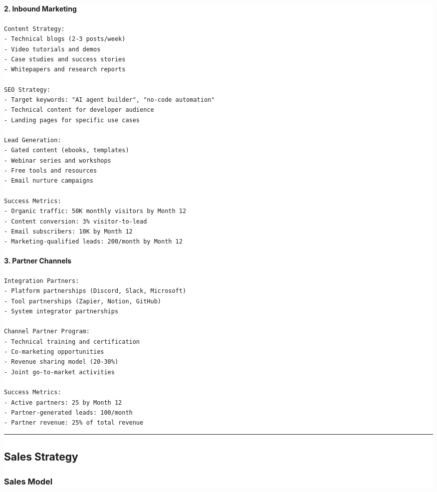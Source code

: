 
#### 2. Inbound Marketing
```
Content Strategy:
- Technical blogs (2-3 posts/week)
- Video tutorials and demos
- Case studies and success stories
- Whitepapers and research reports

SEO Strategy:
- Target keywords: "AI agent builder", "no-code automation"
- Technical content for developer audience
- Landing pages for specific use cases

Lead Generation:
- Gated content (ebooks, templates)
- Webinar series and workshops
- Free tools and resources
- Email nurture campaigns

Success Metrics:
- Organic traffic: 50K monthly visitors by Month 12
- Content conversion: 3% visitor-to-lead
- Email subscribers: 10K by Month 12
- Marketing-qualified leads: 200/month by Month 12
```

#### 3. Partner Channels
```
Integration Partners:
- Platform partnerships (Discord, Slack, Microsoft)
- Tool partnerships (Zapier, Notion, GitHub)
- System integrator partnerships

Channel Partner Program:
- Technical training and certification
- Co-marketing opportunities
- Revenue sharing model (20-30%)
- Joint go-to-market activities

Success Metrics:
- Active partners: 25 by Month 12
- Partner-generated leads: 100/month
- Partner revenue: 25% of total revenue
```

---

## Sales Strategy

### Sales Model
